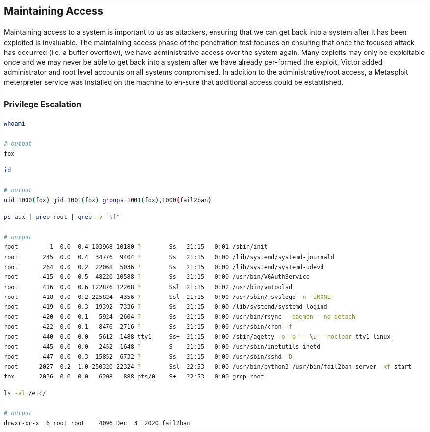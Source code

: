 ## Maintaining Access
Maintaining access to a system is important to us as attackers, ensuring that we can get back into a system after it has been exploited is invaluable. The maintaining access phase of the penetration test focuses on ensuring that once the focused attack has occurred (i.e. a buffer overflow), we have administrative access over the system again. Many exploits may only be exploitable once and we may never be able to get back into a system after we have already per-formed the exploit. Victor added administrator and root level accounts on all systems compromised. In addition to the administrative/root access, a Metasploit meterpreter service was installed on the machine to en-sure that additional access could be established.

### Privilege Escalation
```bash
whoami

# output
fox
```

```bash
id

# output
uid=1000(fox) gid=1001(fox) groups=1001(fox),1000(fail2ban)
```

```bash
ps aux | grep root | grep -v "\["

# output
root         1  0.0  0.4 103968 10180 ?        Ss   21:15   0:01 /sbin/init
root       245  0.0  0.4  34776  9404 ?        Ss   21:15   0:00 /lib/systemd/systemd-journald
root       264  0.0  0.2  22068  5036 ?        Ss   21:15   0:00 /lib/systemd/systemd-udevd
root       415  0.0  0.5  48220 10588 ?        Ss   21:15   0:00 /usr/bin/VGAuthService
root       416  0.0  0.6 122876 12268 ?        Ssl  21:15   0:02 /usr/bin/vmtoolsd
root       418  0.0  0.2 225824  4356 ?        Ssl  21:15   0:00 /usr/sbin/rsyslogd -n -iNONE
root       419  0.0  0.3  19392  7336 ?        Ss   21:15   0:00 /lib/systemd/systemd-logind
root       420  0.0  0.1   5924  2604 ?        Ss   21:15   0:00 /usr/bin/rsync --daemon --no-detach
root       422  0.0  0.1   8476  2716 ?        Ss   21:15   0:00 /usr/sbin/cron -f
root       440  0.0  0.0   5612  1488 tty1     Ss+  21:15   0:00 /sbin/agetty -o -p -- \u --noclear tty1 linux
root       445  0.0  0.0   2452  1648 ?        S    21:15   0:00 /usr/sbin/inetutils-inetd
root       447  0.0  0.3  15852  6732 ?        Ss   21:15   0:00 /usr/sbin/sshd -D
root      2027  0.2  1.0 250320 22324 ?        Ssl  22:53   0:00 /usr/bin/python3 /usr/bin/fail2ban-server -xf start
fox       2036  0.0  0.0   6208   888 pts/0    S+   22:53   0:00 grep root
```

```bash
ls -al /etc/

# output
drwxr-xr-x  6 root root    4096 Dec  3  2020 fail2ban
```
